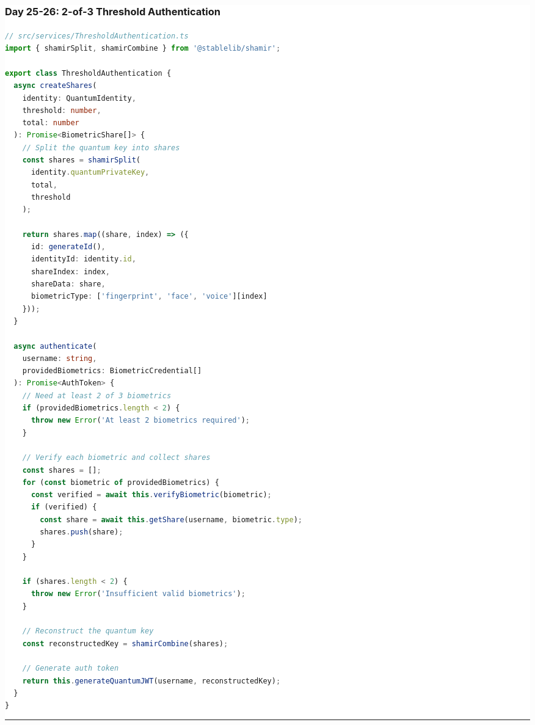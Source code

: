 ### Day 25-26: 2-of-3 Threshold Authentication

```typescript
// src/services/ThresholdAuthentication.ts
import { shamirSplit, shamirCombine } from '@stablelib/shamir';

export class ThresholdAuthentication {
  async createShares(
    identity: QuantumIdentity,
    threshold: number,
    total: number
  ): Promise<BiometricShare[]> {
    // Split the quantum key into shares
    const shares = shamirSplit(
      identity.quantumPrivateKey,
      total,
      threshold
    );
    
    return shares.map((share, index) => ({
      id: generateId(),
      identityId: identity.id,
      shareIndex: index,
      shareData: share,
      biometricType: ['fingerprint', 'face', 'voice'][index]
    }));
  }
  
  async authenticate(
    username: string,
    providedBiometrics: BiometricCredential[]
  ): Promise<AuthToken> {
    // Need at least 2 of 3 biometrics
    if (providedBiometrics.length < 2) {
      throw new Error('At least 2 biometrics required');
    }
    
    // Verify each biometric and collect shares
    const shares = [];
    for (const biometric of providedBiometrics) {
      const verified = await this.verifyBiometric(biometric);
      if (verified) {
        const share = await this.getShare(username, biometric.type);
        shares.push(share);
      }
    }
    
    if (shares.length < 2) {
      throw new Error('Insufficient valid biometrics');
    }
    
    // Reconstruct the quantum key
    const reconstructedKey = shamirCombine(shares);
    
    // Generate auth token
    return this.generateQuantumJWT(username, reconstructedKey);
  }
}
```

---